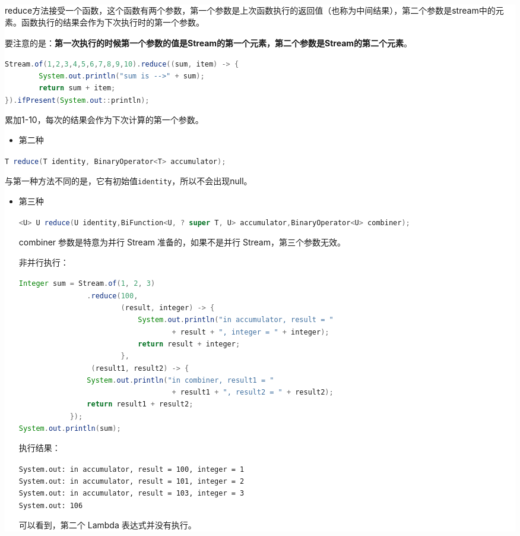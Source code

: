   reduce方法接受一个函数，这个函数有两个参数，第一个参数是上次函数执行的返回值（也称为中间结果），第二个参数是stream中的元素。函数执行的结果会作为下次执行时的第一个参数。

  要注意的是：**第一次执行的时候第一个参数的值是Stream的第一个元素，第二个参数是Stream的第二个元素**。

  ```java
  Stream.of(1,2,3,4,5,6,7,8,9,10).reduce((sum, item) -> {
          System.out.println("sum is -->" + sum);
          return sum + item;
  }).ifPresent(System.out::println);
  ```

  累加1-10，每次的结果会作为下次计算的第一个参数。

  * 第二种

  ```java
  T reduce(T identity, BinaryOperator<T> accumulator);
  ```

  与第一种方法不同的是，它有初始值`identity`，所以不会出现null。

  * 第三种

    ```java
    <U> U reduce(U identity,BiFunction<U, ? super T, U> accumulator,BinaryOperator<U> combiner);
    ```

    combiner 参数是特意为并行 Stream 准备的，如果不是并行 Stream，第三个参数无效。

    非并行执行：

    ```java
    Integer sum = Stream.of(1, 2, 3)
                    .reduce(100,
                            (result, integer) -> {
                                System.out.println("in accumulator, result = "
                                        + result + ", integer = " + integer);
                                return result + integer;
                            },
                     (result1, result2) -> {
                    System.out.println("in combiner, result1 = "
                                        + result1 + ", result2 = " + result2);
                    return result1 + result2;
                });
    System.out.println(sum);
    ```

    执行结果：

    ```shell
    System.out: in accumulator, result = 100, integer = 1
    System.out: in accumulator, result = 101, integer = 2
    System.out: in accumulator, result = 103, integer = 3
    System.out: 106
    ```

    可以看到，第二个 Lambda 表达式并没有执行。
